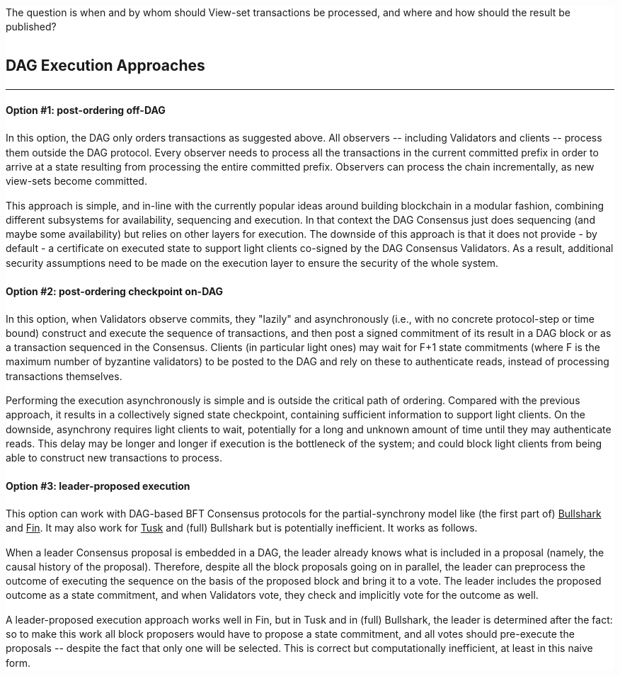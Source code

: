 The question is when and by whom should View-set transactions be processed, and where and how should the result be published?

## DAG Execution Approaches
------------------------

#### Option #1: post-ordering off-DAG

In this option, the DAG only orders transactions as suggested above. All observers -- including Validators and clients -- process them outside the DAG protocol. Every observer needs to process all the transactions in the current committed prefix in order to arrive at a state resulting from processing the entire committed prefix. Observers can process the chain incrementally, as new view-sets become committed.

This approach is simple, and in-line with the currently popular ideas around building blockchain in a modular fashion, combining different subsystems for availability, sequencing and execution. In that context the DAG Consensus just does sequencing (and maybe some availability) but relies on other layers for execution. The downside of this approach is that it does not provide - by default - a certificate on executed state to support light clients co-signed by the DAG Consensus Validators. As a result, additional security assumptions need to be made on the execution layer to ensure the security of the whole system.

#### Option #2: post-ordering checkpoint on-DAG

In this option, when Validators observe commits, they "lazily" and asynchronously (i.e., with no concrete protocol-step or time bound) construct and execute the sequence of transactions, and then post a signed commitment of its result in a DAG block or as a transaction sequenced in the Consensus. Clients (in particular light ones) may wait for F+1 state commitments (where F is the maximum number of byzantine validators) to be posted to the DAG and rely on these to authenticate reads, instead of processing transactions themselves.

Performing the execution asynchronously is simple and is outside the critical path of ordering. Compared with the previous approach, it results in a collectively signed state checkpoint, containing sufficient information to support light clients. On the downside, asynchrony requires light clients to wait, potentially for a long and unknown amount of time until they may authenticate reads. This delay may be longer and longer if execution is the bottleneck of the system; and could block light clients from being able to construct new transactions to process.

#### Option #3: leader-proposed execution

This option can work with DAG-based BFT Consensus protocols for the partial-synchrony model like (the first part of) [Bullshark](https://arxiv.org/abs/2201.05677%22) and [Fin](https://dahliamalkhi.github.io/posts/2022/06/dag-bft/). It may also work for [Tusk](https://arxiv.org/abs/2105.11827) and (full) Bullshark but is potentially inefficient. It works as follows.

When a leader Consensus proposal is embedded in a DAG, the leader already knows what is included in a proposal (namely, the causal history of the proposal). Therefore, despite all the block proposals going on in parallel, the leader can preprocess the outcome of executing the sequence on the basis of the proposed block and bring it to a vote. The leader includes the proposed outcome as a state commitment, and when Validators vote, they check and implicitly vote for the outcome as well.

A leader-proposed execution approach works well in Fin, but in Tusk and in (full) Bullshark, the leader is determined after the fact: so to make this work all block proposers would have to propose a state commitment, and all votes should pre-execute the proposals -- despite the fact that only one will be selected. This is correct but computationally inefficient, at least in this naive form.
